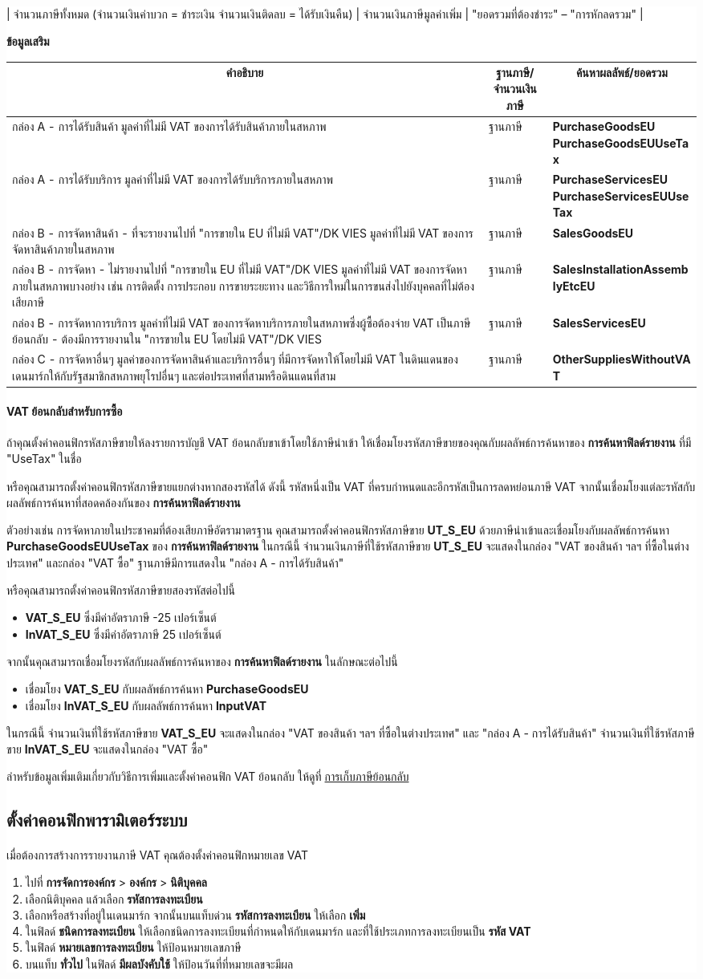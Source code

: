 | จำนวนภาษีทั้งหมด (จำนวนเงินค่าบวก = ชำระเงิน จำนวนเงินติดลบ = ได้รับเงินคืน) | จำนวนเงินภาษีมูลค่าเพิ่ม          | "ยอดรวมที่ต้องชำระ" – "การหักลดรวม"                                                                                                                                                                                                                                                                                                                                                                                                                                                                                 |

**ข้อมูลเสริม**

| คำอธิบาย                                                                                                                                                                                                                                | ฐานภาษี/จำนวนเงินภาษี | ค้นหาผลลัพธ์/ยอดรวม                             |
|--------------------------------------------------------------------------------------------------------------------------------------------------------------------------------------------------------------------------------------------|---------------------|-------------------------------------------------|
| กล่อง A - การได้รับสินค้า มูลค่าที่ไม่มี VAT ของการได้รับสินค้าภายในสหภาพ                                                                                                                                                   | ฐานภาษี            | **PurchaseGoodsEU PurchaseGoodsEUUseTax**       |
| กล่อง A - การได้รับบริการ มูลค่าที่ไม่มี VAT ของการได้รับบริการภายในสหภาพ                                                                                                                                             | ฐานภาษี            | **PurchaseServicesEU PurchaseServicesEUUseTax** |
| กล่อง B - การจัดหาสินค้า - ที่จะรายงานไปที่ "การขายใน EU ที่ไม่มี VAT"/DK VIES มูลค่าที่ไม่มี VAT ของการจัดหาสินค้าภายในสหภาพ                                                                                                           | ฐานภาษี            | **SalesGoodsEU**                                |
| กล่อง B - การจัดหา - ไม่รายงานไปที่ "การขายใน EU ที่ไม่มี VAT"/DK VIES มูลค่าที่ไม่มี VAT ของการจัดหาภายในสหภาพบางอย่าง เช่น การติดตั้ง การประกอบ การขายระยะทาง และวิธีการใหม่ในการขนส่งไปยังบุคคลที่ไม่ต้องเสียภาษี | ฐานภาษี            | **SalesInstallationAssemblyEtcEU**              |
| กล่อง B - การจัดหาการบริการ มูลค่าที่ไม่มี VAT ของการจัดหาบริการภายในสหภาพซึ่งผู้ซื้อต้องจ่าย VAT เป็นภาษีย้อนกลับ - ต้องมีการรายงานใน "การขายใน EU โดยไม่มี VAT"/DK VIES                          | ฐานภาษี            | **SalesServicesEU**                             |
| กล่อง C - การจัดหาอื่นๆ มูลค่าของการจัดหาสินค้าและบริการอื่นๆ ที่มีการจัดหาให้โดยไม่มี VAT ในดินแดนของเดนมาร์กให้กับรัฐสมาชิกสหภาพยุโรปอื่นๆ และต่อประเทศที่สามหรือดินแดนที่สาม                                     | ฐานภาษี            | **OtherSuppliesWithoutVAT**                     |

#### <a name="purchase-reverse-charge-vat"></a>VAT ย้อนกลับสำหรับการซื้อ

ถ้าคุณตั้งค่าคอนฟิกรหัสภาษีขายให้ลงรายการบัญชี VAT ย้อนกลับขาเข้าโดยใช้ภาษีนำเข้า ให้เชื่อมโยงรหัสภาษีขายของคุณกับผลลัพธ์การค้นหาของ **การค้นหาฟิลด์รายงาน** ที่มี "UseTax" ในชื่อ

หรือคุณสามารถตั้งค่าคอนฟิกรหัสภาษีขายแยกต่างหากสองรหัสได้ ดังนี้ รหัสหนึ่งเป็น VAT ที่ครบกําหนดและอีกรหัสเป็นการลดหย่อนภาษี VAT จากนั้นเชื่อมโยงแต่ละรหัสกับผลลัพธ์การค้นหาที่สอดคล้องกันของ **การค้นหาฟิลด์รายงาน**

ตัวอย่างเช่น การจัดหาภายในประชาคมที่ต้องเสียภาษีอัตรามาตรฐาน คุณสามารถตั้งค่าคอนฟิกรหัสภาษีขาย **UT_S_EU** ด้วยภาษีนำเข้าและเชื่อมโยงกับผลลัพธ์การค้นหา **PurchaseGoodsEUUseTax** ของ **การค้นหาฟิลด์รายงาน** ในกรณีนี้ จำนวนเงินภาษีที่ใช้รหัสภาษีขาย **UT_S_EU** จะแสดงในกล่อง "VAT ของสินค้า ฯลฯ ที่ซื้อในต่างประเทศ" และกล่อง "VAT ซื้อ" ฐานภาษีมีการแสดงใน "กล่อง A - การได้รับสินค้า"

หรือคุณสามารถตั้งค่าคอนฟิกรหัสภาษีขายสองรหัสต่อไปนี้

- **VAT_S_EU** ซึ่งมีค่าอัตราภาษี -25 เปอร์เซ็นต์
- **InVAT_S_EU** ซึ่งมีค่าอัตราภาษี 25 เปอร์เซ็นต์

จากนั้นคุณสามารถเชื่อมโยงรหัสกับผลลัพธ์การค้นหาของ **การค้นหาฟิลด์รายงาน** ในลักษณะต่อไปนี้

- เชื่อมโยง **VAT_S_EU** กับผลลัพธ์การค้นหา **PurchaseGoodsEU**
- เชื่อมโยง **InVAT_S_EU** กับผลลัพธ์การค้นหา **InputVAT**

ในกรณีนี้ จำนวนเงินที่ใช้รหัสภาษีขาย **VAT_S_EU** จะแสดงในกล่อง "VAT ของสินค้า ฯลฯ ที่ซื้อในต่างประเทศ" และ "กล่อง A - การได้รับสินค้า" จำนวนเงินที่ใช้รหัสภาษีขาย **InVAT_S_EU** จะแสดงในกล่อง "VAT ซื้อ"

ลำหรับข้อมูลเพิ่มเติมเกี่ยวกับวิธีการเพิ่มและตั้งค่าคอนฟิก VAT ย้อนกลับ ให้ดูที่ [การเก็บภาษีย้อนกลับ](emea-reverse-charge.md)

## <a name="configure-system-parameters"></a>ตั้งค่าคอนฟิกพารามิเตอร์ระบบ

เมื่อต้องการสร้างการรายงานภาษี VAT คุณต้องตั้งค่าคอนฟิกหมายเลข VAT

1. ไปที่ **การจัดการองค์กร** > **องค์กร** > **นิติบุคคล**
2. เลือกนิติบุคคล แล้วเลือก **รหัสการลงทะเบียน**
3. เลือกหรือสร้างที่อยู่ในเดนมาร์ก จากนั้นบนแท็บด่วน **รหัสการลงทะเบียน** ให้เลือก **เพิ่ม**
4. ในฟิลด์ **ชนิดการลงทะเบียน** ให้เลือกชนิดการลงทะเบียนที่กำหนดให้กับเดนมาร์ก และที่ใช้ประเภทการลงทะเบียนเป็น **รหัส VAT**
5. ในฟิลด์ **หมายเลขการลงทะเบียน** ให้ป้อนหมายเลขภาษี
6. บนแท็บ **ทั่วไป** ในฟิลด์ **มีผลบังคับใช้** ให้ป้อนวันที่ที่หมายเลขจะมีผล
